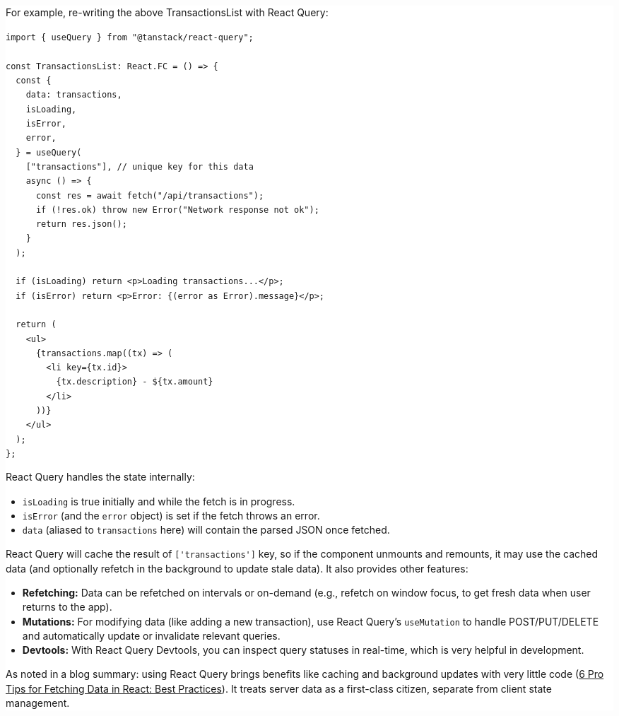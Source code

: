 For example, re-writing the above TransactionsList with React Query:

```tsx
import { useQuery } from "@tanstack/react-query";

const TransactionsList: React.FC = () => {
  const {
    data: transactions,
    isLoading,
    isError,
    error,
  } = useQuery(
    ["transactions"], // unique key for this data
    async () => {
      const res = await fetch("/api/transactions");
      if (!res.ok) throw new Error("Network response not ok");
      return res.json();
    }
  );

  if (isLoading) return <p>Loading transactions...</p>;
  if (isError) return <p>Error: {(error as Error).message}</p>;

  return (
    <ul>
      {transactions.map((tx) => (
        <li key={tx.id}>
          {tx.description} - ${tx.amount}
        </li>
      ))}
    </ul>
  );
};
```

React Query handles the state internally:

- `isLoading` is true initially and while the fetch is in progress.
- `isError` (and the `error` object) is set if the fetch throws an error.
- `data` (aliased to `transactions` here) will contain the parsed JSON once fetched.

React Query will cache the result of `['transactions']` key, so if the component unmounts and remounts, it may use the cached data (and optionally refetch in the background to update stale data). It also provides other features:

- **Refetching:** Data can be refetched on intervals or on-demand (e.g., refetch on window focus, to get fresh data when user returns to the app).
- **Mutations:** For modifying data (like adding a new transaction), use React Query’s `useMutation` to handle POST/PUT/DELETE and automatically update or invalidate relevant queries.
- **Devtools:** With React Query Devtools, you can inspect query statuses in real-time, which is very helpful in development.

As noted in a blog summary: using React Query brings benefits like caching and background updates with very little code ([6 Pro Tips for Fetching Data in React: Best Practices](https://www.creolestudios.com/react-data-fetching-best-practices/#:~:text=This%20blog%20covers%20essential%20best,while%20ensuring%20smooth%20user%20experiences)). It treats server data as a first-class citizen, separate from client state management.
